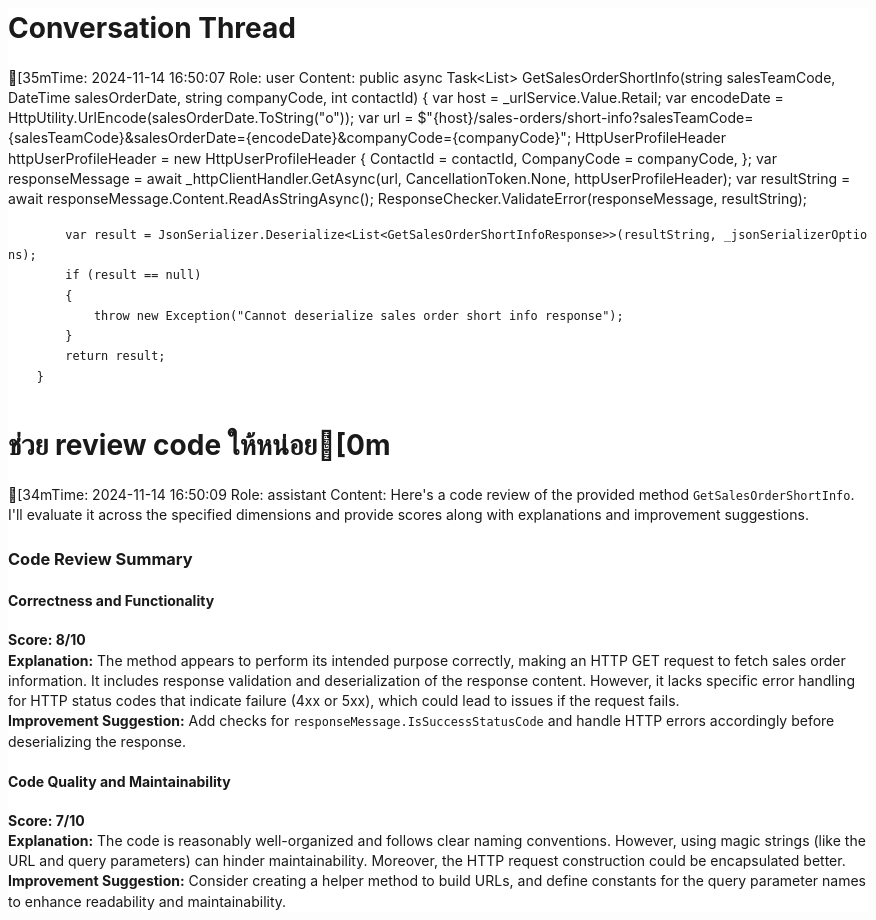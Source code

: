 # Conversation Thread

[35mTime: 2024-11-14 16:50:07
Role: user
Content: public async Task<List<GetSalesOrderShortInfoResponse>> GetSalesOrderShortInfo(string salesTeamCode, DateTime salesOrderDate, string companyCode, int contactId)
        {
			var host = _urlService.Value.Retail;
			var encodeDate = HttpUtility.UrlEncode(salesOrderDate.ToString("o"));
			var url = $"{host}/sales-orders/short-info?salesTeamCode={salesTeamCode}&salesOrderDate={encodeDate}&companyCode={companyCode}";
			HttpUserProfileHeader httpUserProfileHeader = new HttpUserProfileHeader
			{
				ContactId = contactId,
				CompanyCode = companyCode,
			};
			var responseMessage = await _httpClientHandler.GetAsync(url, CancellationToken.None, httpUserProfileHeader);
			var resultString = await responseMessage.Content.ReadAsStringAsync();
			ResponseChecker.ValidateError(responseMessage, resultString);

			var result = JsonSerializer.Deserialize<List<GetSalesOrderShortInfoResponse>>(resultString, _jsonSerializerOptions);
			if (result == null)
			{
				throw new Exception("Cannot deserialize sales order short info response");
			}
			return result;
        }

ช่วย review code ให้หน่อย[0m
==================================================
[34mTime: 2024-11-14 16:50:09
Role: assistant
Content: Here's a code review of the provided method `GetSalesOrderShortInfo`. I'll evaluate it across the specified dimensions and provide scores along with explanations and improvement suggestions.

### Code Review Summary

#### Correctness and Functionality
**Score: 8/10**  
**Explanation:** The method appears to perform its intended purpose correctly, making an HTTP GET request to fetch sales order information. It includes response validation and deserialization of the response content. However, it lacks specific error handling for HTTP status codes that indicate failure (4xx or 5xx), which could lead to issues if the request fails.  
**Improvement Suggestion:** Add checks for `responseMessage.IsSuccessStatusCode` and handle HTTP errors accordingly before deserializing the response.

#### Code Quality and Maintainability
**Score: 7/10**  
**Explanation:** The code is reasonably well-organized and follows clear naming conventions. However, using magic strings (like the URL and query parameters) can hinder maintainability. Moreover, the HTTP request construction could be encapsulated better.  
**Improvement Suggestion:** Consider creating a helper method to build URLs, and define constants for the query parameter names to enhance readability and maintainability.
